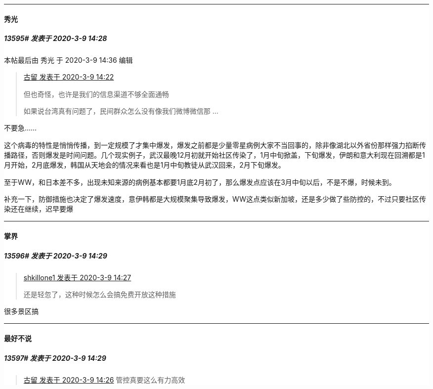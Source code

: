 





-----

####  秀光  
##### 13595#       发表于 2020-3-9 14:28



 本帖最后由 秀光 于 2020-3-9 14:36 编辑 
<blockquote><a href="httphttps://bbs.saraba1st.com/2b/forum.php?mod=redirect&amp;goto=findpost&amp;pid=46669252&amp;ptid=1916532" target="_blank">古留 发表于 2020-3-9 14:22</a>

但也奇怪，也许是我们的信息渠道不够全面通畅

如果说台湾真有问题了，民间群众怎么没有像我们微博微信那 ...</blockquote>
不要急……


这个病毒的特性是悄悄传播，到一定规模了才集中爆发，爆发之前都是少量零星病例大家不当回事的，除非像湖北以外省份那样强力掐断传播路径，否则爆发是时间问题。几个现实例子，武汉最晚12月初就开始社区传染了，1月中旬掀盖，下旬爆发，伊朗和意大利现在回溯都是1月开始，2月底爆发，韩国从天地会的情况来看也是1月中旬教徒从武汉回来，2月下旬爆发。


至于WW，和日本差不多，出现未知来源的病例基本都要1月底2月初了，那么爆发点应该在3月中旬以后，不是不爆，时候未到。


补充一下，防御措施也决定了爆发速度，意伊韩都是大规模聚集导致爆发，WW这点类似新加坡，还是多少做了些防控的，不过只要社区传染还在继续，迟早要爆







-----

####  掌界  
##### 13596#       发表于 2020-3-9 14:29



<blockquote><a href="httphttps://bbs.saraba1st.com/2b/forum.php?mod=redirect&amp;goto=findpost&amp;pid=46669297&amp;ptid=1916532" target="_blank">shkillone1 发表于 2020-3-9 14:27</a>

还是轻忽了，这种时候怎么会搞免费开放这种措施</blockquote>
很多景区搞







-----

####  最好不说  
##### 13597#       发表于 2020-3-9 14:29



<blockquote><a href="httphttps://bbs.saraba1st.com/2b/forum.php?mod=redirect&amp;goto=findpost&amp;pid=46669282&amp;ptid=1916532" target="_blank">古留 发表于 2020-3-9 14:26</a>
管控真要这么有力高效
